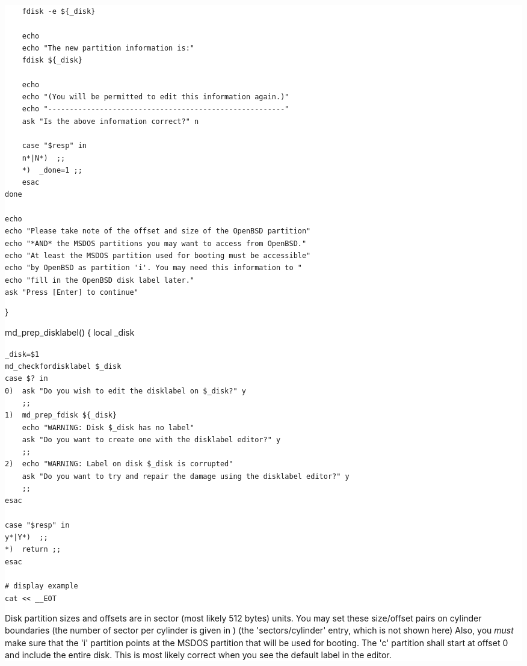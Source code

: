 		fdisk -e ${_disk}

		echo
		echo "The new partition information is:"
		fdisk ${_disk}

		echo
		echo "(You will be permitted to edit this information again.)"
		echo "-------------------------------------------------------"
		ask "Is the above information correct?" n

		case "$resp" in
		n*|N*)	;;
		*)	_done=1 ;;
		esac
	done

	echo
	echo "Please take note of the offset and size of the OpenBSD partition"
	echo "*AND* the MSDOS partitions you may want to access from OpenBSD."
	echo "At least the MSDOS partition used for booting must be accessible"
	echo "by OpenBSD as partition 'i'. You may need this information to "
	echo "fill in the OpenBSD disk label later."
	ask "Press [Enter] to continue"
}

md_prep_disklabel()
{
	local _disk

	_disk=$1
	md_checkfordisklabel $_disk
	case $? in
	0)	ask "Do you wish to edit the disklabel on $_disk?" y
		;;
	1)	md_prep_fdisk ${_disk}
		echo "WARNING: Disk $_disk has no label"
		ask "Do you want to create one with the disklabel editor?" y
		;;
	2)	echo "WARNING: Label on disk $_disk is corrupted"
		ask "Do you want to try and repair the damage using the disklabel editor?" y
		;;
	esac

	case "$resp" in
	y*|Y*)	;;
	*)	return ;;
	esac

	# display example
	cat << __EOT

Disk partition sizes and offsets are in sector (most likely 512 bytes) units.
You may set these size/offset pairs on cylinder boundaries
     (the number of sector per cylinder is given in )
     (the 'sectors/cylinder' entry, which is not shown here)
Also, you *must* make sure that the 'i' partition points at the MSDOS
partition that will be used for booting. The 'c' partition shall start
at offset 0 and include the entire disk. This is most likely correct when
you see the default label in the editor.
